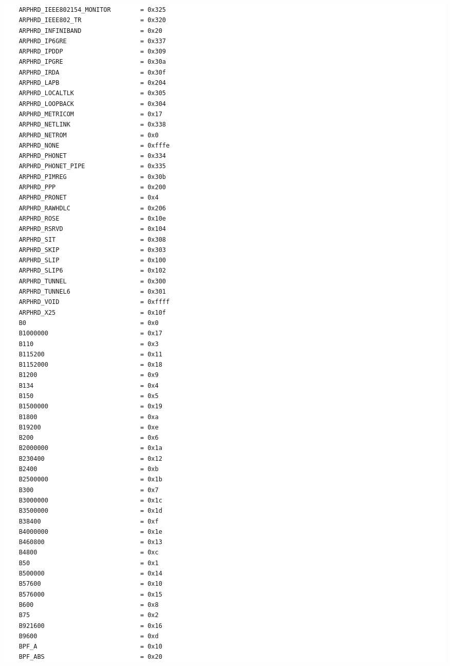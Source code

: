 ```
	ARPHRD_IEEE802154_MONITOR        = 0x325
	ARPHRD_IEEE802_TR                = 0x320
	ARPHRD_INFINIBAND                = 0x20
	ARPHRD_IP6GRE                    = 0x337
	ARPHRD_IPDDP                     = 0x309
	ARPHRD_IPGRE                     = 0x30a
	ARPHRD_IRDA                      = 0x30f
	ARPHRD_LAPB                      = 0x204
	ARPHRD_LOCALTLK                  = 0x305
	ARPHRD_LOOPBACK                  = 0x304
	ARPHRD_METRICOM                  = 0x17
	ARPHRD_NETLINK                   = 0x338
	ARPHRD_NETROM                    = 0x0
	ARPHRD_NONE                      = 0xfffe
	ARPHRD_PHONET                    = 0x334
	ARPHRD_PHONET_PIPE               = 0x335
	ARPHRD_PIMREG                    = 0x30b
	ARPHRD_PPP                       = 0x200
	ARPHRD_PRONET                    = 0x4
	ARPHRD_RAWHDLC                   = 0x206
	ARPHRD_ROSE                      = 0x10e
	ARPHRD_RSRVD                     = 0x104
	ARPHRD_SIT                       = 0x308
	ARPHRD_SKIP                      = 0x303
	ARPHRD_SLIP                      = 0x100
	ARPHRD_SLIP6                     = 0x102
	ARPHRD_TUNNEL                    = 0x300
	ARPHRD_TUNNEL6                   = 0x301
	ARPHRD_VOID                      = 0xffff
	ARPHRD_X25                       = 0x10f
	B0                               = 0x0
	B1000000                         = 0x17
	B110                             = 0x3
	B115200                          = 0x11
	B1152000                         = 0x18
	B1200                            = 0x9
	B134                             = 0x4
	B150                             = 0x5
	B1500000                         = 0x19
	B1800                            = 0xa
	B19200                           = 0xe
	B200                             = 0x6
	B2000000                         = 0x1a
	B230400                          = 0x12
	B2400                            = 0xb
	B2500000                         = 0x1b
	B300                             = 0x7
	B3000000                         = 0x1c
	B3500000                         = 0x1d
	B38400                           = 0xf
	B4000000                         = 0x1e
	B460800                          = 0x13
	B4800                            = 0xc
	B50                              = 0x1
	B500000                          = 0x14
	B57600                           = 0x10
	B576000                          = 0x15
	B600                             = 0x8
	B75                              = 0x2
	B921600                          = 0x16
	B9600                            = 0xd
	BPF_A                            = 0x10
	BPF_ABS                          = 0x20
```